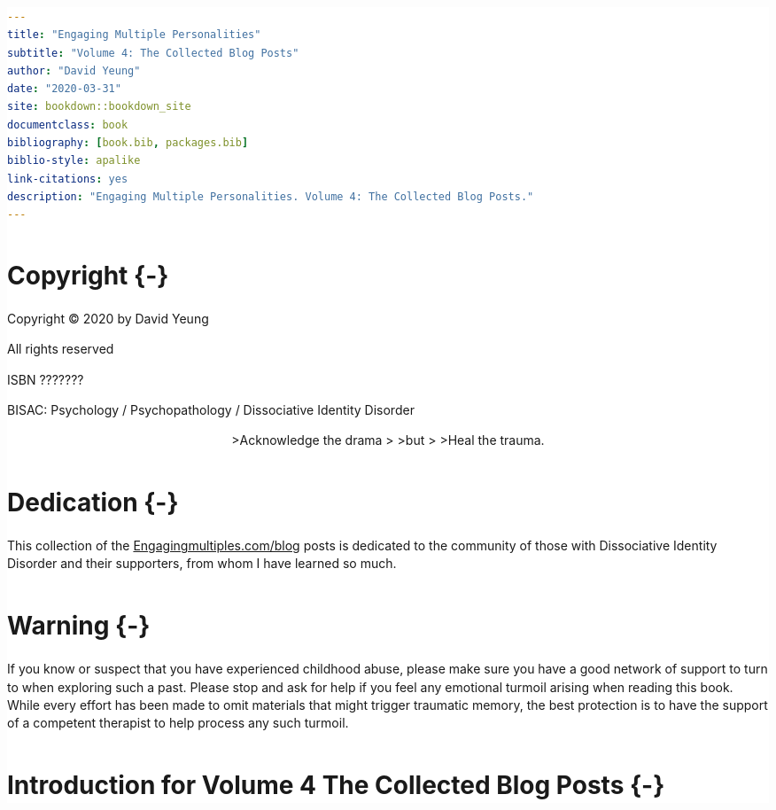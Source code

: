 ```yaml
--- 
title: "Engaging Multiple Personalities"
subtitle: "Volume 4: The Collected Blog Posts"
author: "David Yeung"
date: "2020-03-31"
site: bookdown::bookdown_site
documentclass: book
bibliography: [book.bib, packages.bib]
biblio-style: apalike
link-citations: yes
description: "Engaging Multiple Personalities. Volume 4: The Collected Blog Posts."
---
```

# Copyright {-}

Copyright © 2020
by David Yeung

All rights reserved

ISBN ???????

BISAC: Psychology / Psychopathology / Dissociative Identity Disorder



<center>
>Acknowledge the drama 
>
>but
>
>Heal the trauma.
</center>

# Dedication {-}

This collection of the [Engagingmultiples.com/blog](https://www.engagingmultiples.com/blog/) posts is dedicated to the community of those with Dissociative Identity Disorder and their supporters, from whom I have learned so much.

# Warning {-}

If you know or suspect that you have experienced childhood abuse, please make sure you have a good network of support to turn to when exploring such a past. Please stop and ask for help if you feel any emotional turmoil arising when reading this book. While every effort has been made to omit materials that might trigger traumatic memory, the best protection is to have the support of a competent therapist to help process any such turmoil. 



# Introduction for Volume 4 The Collected Blog Posts {-}
